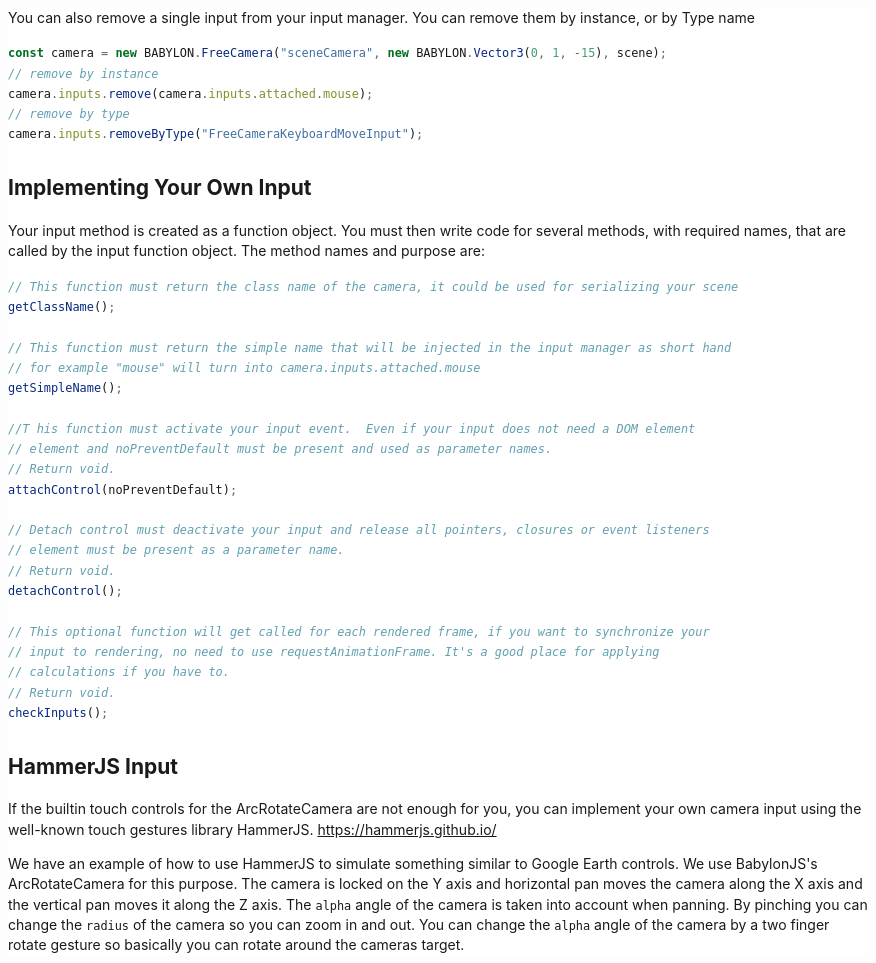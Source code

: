 You can also remove a single input from your input manager. You can remove them by instance, or by Type name

```javascript
const camera = new BABYLON.FreeCamera("sceneCamera", new BABYLON.Vector3(0, 1, -15), scene);
// remove by instance
camera.inputs.remove(camera.inputs.attached.mouse);
// remove by type
camera.inputs.removeByType("FreeCameraKeyboardMoveInput");
```

## Implementing Your Own Input

Your input method is created as a function object. You must then write code for several methods, with required names, that are called by the input function object. The method names and purpose are:

```javascript
// This function must return the class name of the camera, it could be used for serializing your scene
getClassName();

// This function must return the simple name that will be injected in the input manager as short hand
// for example "mouse" will turn into camera.inputs.attached.mouse
getSimpleName();

//T his function must activate your input event.  Even if your input does not need a DOM element
// element and noPreventDefault must be present and used as parameter names.
// Return void.
attachControl(noPreventDefault);

// Detach control must deactivate your input and release all pointers, closures or event listeners
// element must be present as a parameter name.
// Return void.
detachControl();

// This optional function will get called for each rendered frame, if you want to synchronize your
// input to rendering, no need to use requestAnimationFrame. It's a good place for applying
// calculations if you have to.
// Return void.
checkInputs();
```

## HammerJS Input

If the builtin touch controls for the ArcRotateCamera are not enough for you, you can implement your own camera input using the well-known touch gestures library HammerJS. https://hammerjs.github.io/

We have an example of how to use HammerJS to simulate something similar to Google Earth controls. We use BabylonJS's ArcRotateCamera for this purpose. The camera is locked on the Y axis and horizontal pan moves the camera along the X axis and the vertical pan moves it along the Z axis. The `alpha` angle of the camera is taken into account when panning. By pinching you can change the `radius` of the camera so you can zoom in and out. You can change the `alpha` angle of the camera by a two finger rotate gesture so basically you can rotate around the cameras target.
